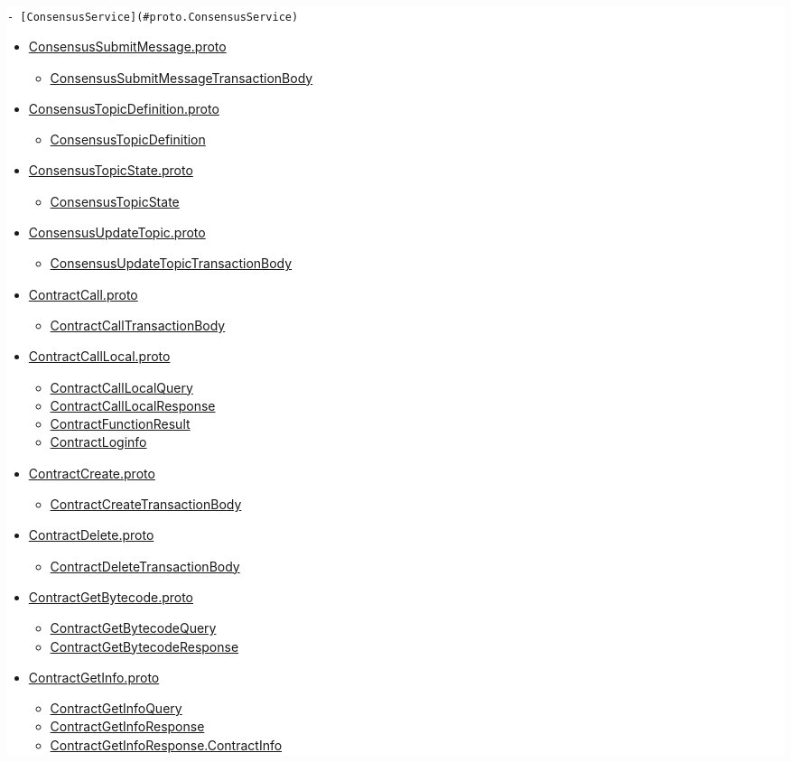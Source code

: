   
    - [ConsensusService](#proto.ConsensusService)
  

- [ConsensusSubmitMessage.proto](#ConsensusSubmitMessage.proto)
    - [ConsensusSubmitMessageTransactionBody](#proto.ConsensusSubmitMessageTransactionBody)
  
  
  
  

- [ConsensusTopicDefinition.proto](#ConsensusTopicDefinition.proto)
    - [ConsensusTopicDefinition](#proto.ConsensusTopicDefinition)
  
  
  
  

- [ConsensusTopicState.proto](#ConsensusTopicState.proto)
    - [ConsensusTopicState](#proto.ConsensusTopicState)
  
  
  
  

- [ConsensusUpdateTopic.proto](#ConsensusUpdateTopic.proto)
    - [ConsensusUpdateTopicTransactionBody](#proto.ConsensusUpdateTopicTransactionBody)
  
  
  
  

- [ContractCall.proto](#ContractCall.proto)
    - [ContractCallTransactionBody](#proto.ContractCallTransactionBody)
  
  
  
  

- [ContractCallLocal.proto](#ContractCallLocal.proto)
    - [ContractCallLocalQuery](#proto.ContractCallLocalQuery)
    - [ContractCallLocalResponse](#proto.ContractCallLocalResponse)
    - [ContractFunctionResult](#proto.ContractFunctionResult)
    - [ContractLoginfo](#proto.ContractLoginfo)
  
  
  
  

- [ContractCreate.proto](#ContractCreate.proto)
    - [ContractCreateTransactionBody](#proto.ContractCreateTransactionBody)
  
  
  
  

- [ContractDelete.proto](#ContractDelete.proto)
    - [ContractDeleteTransactionBody](#proto.ContractDeleteTransactionBody)
  
  
  
  

- [ContractGetBytecode.proto](#ContractGetBytecode.proto)
    - [ContractGetBytecodeQuery](#proto.ContractGetBytecodeQuery)
    - [ContractGetBytecodeResponse](#proto.ContractGetBytecodeResponse)
  
  
  
  

- [ContractGetInfo.proto](#ContractGetInfo.proto)
    - [ContractGetInfoQuery](#proto.ContractGetInfoQuery)
    - [ContractGetInfoResponse](#proto.ContractGetInfoResponse)
    - [ContractGetInfoResponse.ContractInfo](#proto.ContractGetInfoResponse.ContractInfo)
  